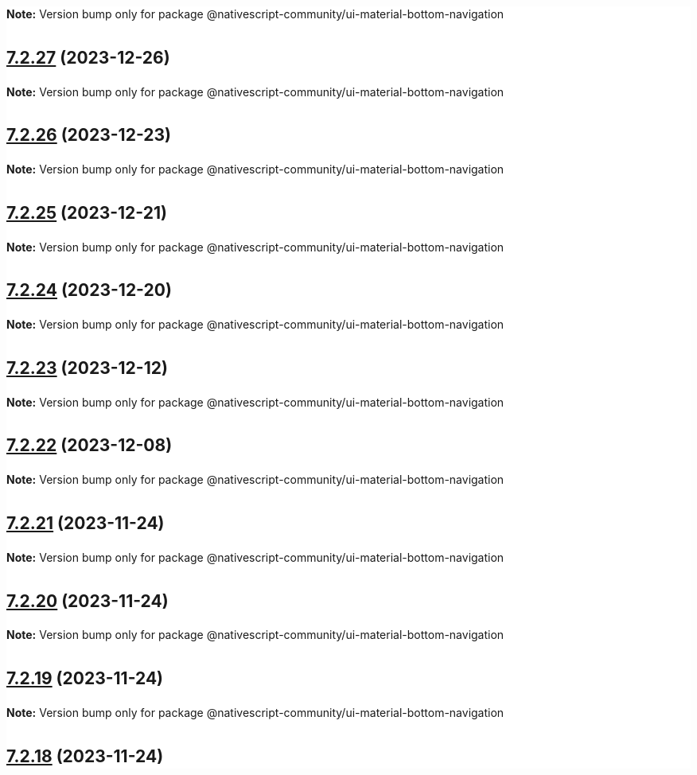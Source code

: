 **Note:** Version bump only for package @nativescript-community/ui-material-bottom-navigation

## [7.2.27](https://github.com/nativescript-community/ui-material-components/compare/v7.2.26...v7.2.27) (2023-12-26)

**Note:** Version bump only for package @nativescript-community/ui-material-bottom-navigation

## [7.2.26](https://github.com/nativescript-community/ui-material-components/compare/v7.2.25...v7.2.26) (2023-12-23)

**Note:** Version bump only for package @nativescript-community/ui-material-bottom-navigation

## [7.2.25](https://github.com/nativescript-community/ui-material-components/compare/v7.2.24...v7.2.25) (2023-12-21)

**Note:** Version bump only for package @nativescript-community/ui-material-bottom-navigation

## [7.2.24](https://github.com/nativescript-community/ui-material-components/compare/v7.2.23...v7.2.24) (2023-12-20)

**Note:** Version bump only for package @nativescript-community/ui-material-bottom-navigation

## [7.2.23](https://github.com/nativescript-community/ui-material-components/compare/v7.2.22...v7.2.23) (2023-12-12)

**Note:** Version bump only for package @nativescript-community/ui-material-bottom-navigation

## [7.2.22](https://github.com/nativescript-community/ui-material-components/compare/v7.2.21...v7.2.22) (2023-12-08)

**Note:** Version bump only for package @nativescript-community/ui-material-bottom-navigation

## [7.2.21](https://github.com/nativescript-community/ui-material-components/compare/v7.2.20...v7.2.21) (2023-11-24)

**Note:** Version bump only for package @nativescript-community/ui-material-bottom-navigation

## [7.2.20](https://github.com/nativescript-community/ui-material-components/compare/v7.2.19...v7.2.20) (2023-11-24)

**Note:** Version bump only for package @nativescript-community/ui-material-bottom-navigation

## [7.2.19](https://github.com/nativescript-community/ui-material-components/compare/v7.2.18...v7.2.19) (2023-11-24)

**Note:** Version bump only for package @nativescript-community/ui-material-bottom-navigation

## [7.2.18](https://github.com/nativescript-community/ui-material-components/compare/v7.2.17...v7.2.18) (2023-11-24)
